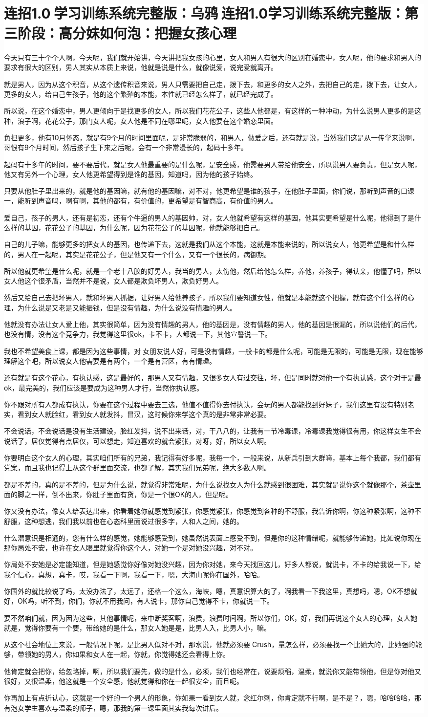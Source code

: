 # 连招1.0  学习训练系统完整版：乌鸦 连招1.0学习训练系统完整版：第三阶段：高分妹如何泡：把握女孩心理

今天只有三十个个人啊，今天呢，我们就开始讲，今天讲把我女孩的心里，女人和男人有很大的区别在婚恋中，女人呢，他的要求和男人的要求有很大的区别，男人其实从本质上来说，他就是说是什么，就像说爱，说完爱就离开。

就是男人，因为从这个积音，从这个遗传积音来说，男人只需要把自己走，拨下去，和更多的女人之外，去把自己的走，拨下去，让女人，更多的女人，给自己生孩子，他的这个繁殖的本能，本性就已经怎么样了，就已经完成了。

所以说，在这个婚恋中，男人更倾向于是找更多的女人，所以我们花花公子，这些人他都是，有这样的一种冲动，为什么说男人更多的是这种，浪子啊，花花公子，那门女人呢，女人他是不同在哪里呢，女人他要在这个婚恋里面。

负担更多，他有10月怀态，就是有9个月的时间里面呢，是非常脆弱的，和男人，做爱之后，还有就是说，当然我们这是从一传学来说啊，哥恨有9个月时间，然后孩子生下来之后呢，会有一个非常漫长的，起码十多年。

起码有十多年的时间，要不要后代，就是女人他最重要的是什么呢，是安全感，他需要男人带给他安全，所以说男人要负责，但是女人呢，他又有另外一个心理，女人他更希望得到是谁的基因，知道吗，因为他的孩子始终。

只要从他肚子里出来的，就是他的基因嘛，就有他的基因嘛，对不对，他更希望是谁的孩子，在他肚子里面，你们说，那听到声音的口课一，能听到声音吗，啊有啊，其他的都有，有价值的，更希望是有智商高，有价值的男人。

爱自己，孩子的男人，还有是初恋，还有个牛逼的男人的基因帅，对，女人他就希望有这样的基因，他其实更希望是什么呢，他得到了是什么样的基因，花花公子的基因，为什么呢，因为花花公子的基因呢，他就能够把自己。

自己的儿子嘛，能够更多的把女人的基因，也传递下去，这就是我们从这个本能，这就是本能来说的，所以说女人，他更希望是和什么样的，男人在一起呢，其实是花花公子，但是他又有一个什么，又有一个很长的，病御期。

所以他就更希望是什么呢，就是一个老十八胶的好男人，我当的男人，太伤他，然后给他怎么样，养他，养孩子，得认亲，他懂了吗，所以女人他这个很矛盾，当然并不是说，女人都是欺负坏男人，欺负好男人。

然后又给自己去把坏男人，就和坏男人抓据，让好男人给他养孩子，所以我们要知道女性，他就是本能就这个把握，就有这个什么样的心理，为什么说是又老是又能振钱，但是没有情趣，为什么说没有情趣的男人。

他就没有办法让女人爱上他，其实很简单，因为没有情趣的男人，他的基因是，没有情趣的男人，他的基因是很漏的，所以说他们的后代，也没有情，没有这个竞争力，我觉得这里很ok，卡不卡，人都说一下，其他宣誓说一下。

我也不希望美食上课，都是因为这些事情，对 女朋友说人好，可是没有情趣，一般卡的都是什么呢，可能是无限的，可能是无限，现在能够理解这个吧，所以说女人他需要是有两个，一个是有营区，有有情趣。

还有就是有这个花心，有执认感，这是最好的，那男人又有情趣，又很多女人有过交往，坏，但是同时就对他一个有执认感，这个对于是最ok，最完美的，我们应该是要成为这种男人才行，当然你执认感。

你不跟对所有人都成有执认，你要在这个过程中要去三选，他值不值得你去付执认，会玩的男人都能找到好妹子，我们这里有没有特别老实，看到女人就脸红，看到女人就发抖，冒汉，这时候你来学这个真的是非常非常必要。

不会说话，不会说话是没有生活建设，脸红发抖，说不出来话，对，干八八的，让我有一节冷毒课，冷毒课我觉得很有用，你这样女生不会说话了，居仅觉得有点居仅，可以想走，知道喜欢的就会紧张，对呀，好，所以女人啊。

你要明白这个女人的心理，其实咱们所有的兄弟，我记得有好多呢，我每一个，一般来说，从新兵引到大群嘛，基本上每个我都，我们都有党案，而且我也记得上从这个群里面交流，也都了解，其实我们兄弟呢，绝大多数人啊。

都是不差的，真的是不差的，但是为什么说，就觉得非常难呢，为什么说找女人为什么就感到很困难，其实就是说你这个就像那个，茶壶里面的脚之一样，倒不出来，你肚子里面有货，你是一个很OK的人，但是呢。

你又没有办法，像女人给表达出来，你看着她你就感觉到紧张，你感觉紧张，你感觉到各种的不舒服，我告诉你啊，你这种紧张啊，这种不舒服，这种想逃，我们我以前也在心态科里面说过很多字，人和人之间，她的。

什么潜意识是相通的，您有什么样的感觉，她能够感受到，她虽然说表面上感受不到，但是你的这种情绪呢，就能够传递她，比如说你现在那你局处不安，也许在女人眼里就觉得你这个人，对她一个是对她没兴趣，对不对。

你局处不安她是必定能知道，但是她感觉你好像对她没兴趣，因为你对她，来今天找回这儿，好多人都说，就说卡，不卡的给我说一下，给我个信心，真想，真卡，哎，我看一下啊，我看一下，嗯，大海山呢你在国外，哈哈。

你国外的就比较说了吗，太没办法了，太远了，还格一个这么，海峡，嗯，真意识算大的了，啊我看一下我这里，真想吗，嗯，OK不想就好，OK吗，听不到，你们，你就不用我问，有人说卡，那你自己觉得不卡，你就说一下。

要不然咱们就，因为因为这些，其他事情呢，来中断奖客啊，浪费，浪费时间啊，所以你们，OK，好，我们再说这个女人的心理，女人她就是，觉得你要有一个要，带给她的是什么，那女人她是是，比男人入，比男人小，嘛。

从这个社会地位上来说，一般情况下呢，是比男人低对不对，那水说，他就必须要 Crush，量怎么样，必须要找一个比她大的，比她强的能够，带领她的男人，你如果和女人在一起，你就，你觉得她还会看得上你。

他肯定就会把你，给忽略掉，啊，所以我们要先，做的是什么，必须，我们也经常在，说要烦稻，温柔，就说你又能带领他，但是你对他又很好，又很温柔，他这就是一个安全感，他就觉得和你在一起很安全，而且呢。

你再加上有点折认心，这就是一个好的一个男人的形象，你如果一看到女人就，念红尔刺，你肯定就不行啊，是不是？，嗯，哈哈哈哈，那有泡女学生喜欢与温柔的师子，嗯，那我的第一课里面其实我每次讲后。
